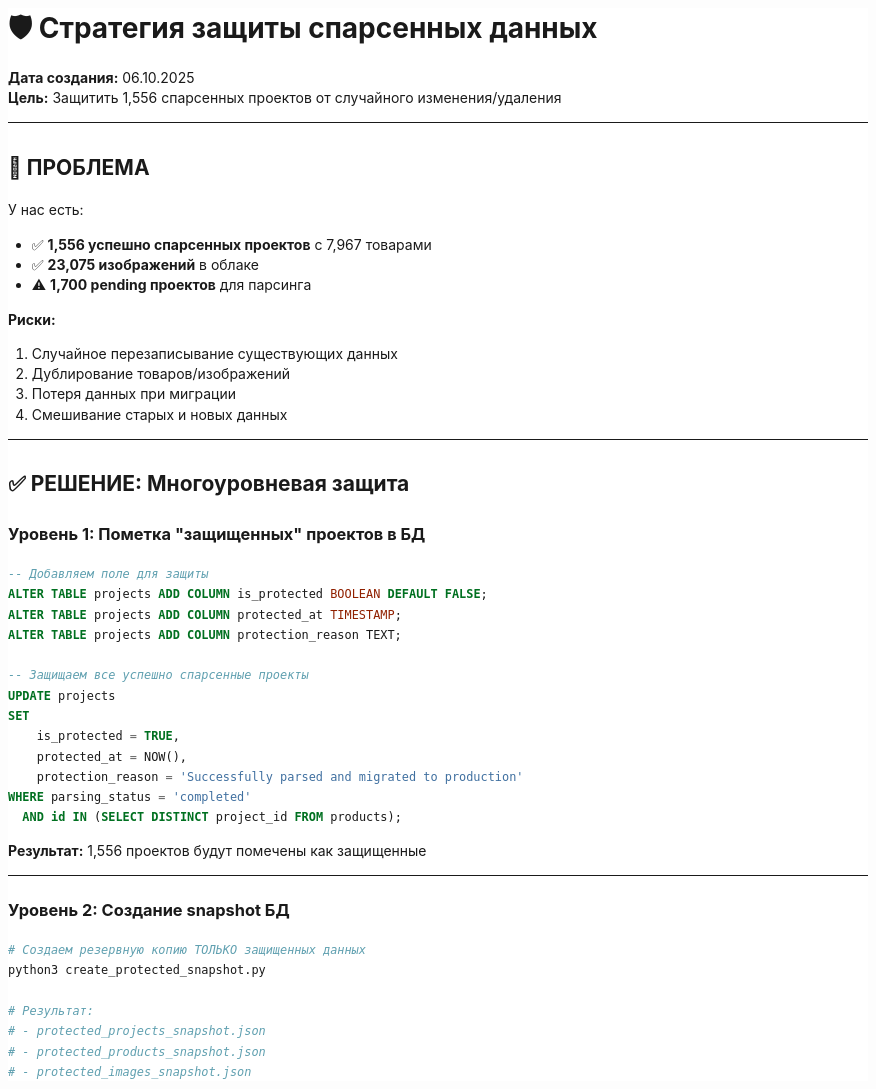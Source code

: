 # 🛡️ Стратегия защиты спарсенных данных

**Дата создания:** 06.10.2025  
**Цель:** Защитить 1,556 спарсенных проектов от случайного изменения/удаления

---

## 🎯 ПРОБЛЕМА

У нас есть:
- ✅ **1,556 успешно спарсенных проектов** с 7,967 товарами
- ✅ **23,075 изображений** в облаке
- ⚠️ **1,700 pending проектов** для парсинга

**Риски:**
1. Случайное перезаписывание существующих данных
2. Дублирование товаров/изображений
3. Потеря данных при миграции
4. Смешивание старых и новых данных

---

## ✅ РЕШЕНИЕ: Многоуровневая защита

### **Уровень 1: Пометка "защищенных" проектов в БД**

```sql
-- Добавляем поле для защиты
ALTER TABLE projects ADD COLUMN is_protected BOOLEAN DEFAULT FALSE;
ALTER TABLE projects ADD COLUMN protected_at TIMESTAMP;
ALTER TABLE projects ADD COLUMN protection_reason TEXT;

-- Защищаем все успешно спарсенные проекты
UPDATE projects 
SET 
    is_protected = TRUE,
    protected_at = NOW(),
    protection_reason = 'Successfully parsed and migrated to production'
WHERE parsing_status = 'completed' 
  AND id IN (SELECT DISTINCT project_id FROM products);
```

**Результат:** 1,556 проектов будут помечены как защищенные

---

### **Уровень 2: Создание snapshot БД**

```bash
# Создаем резервную копию ТОЛЬКО защищенных данных
python3 create_protected_snapshot.py

# Результат:
# - protected_projects_snapshot.json
# - protected_products_snapshot.json  
# - protected_images_snapshot.json
```
